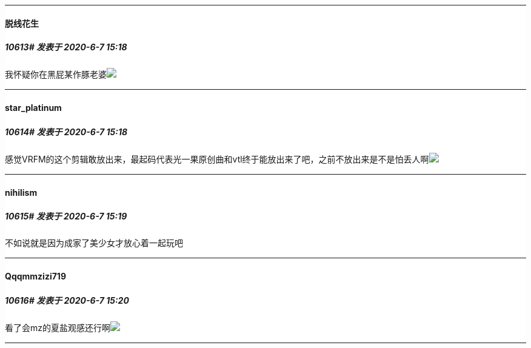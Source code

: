 

-----

####  脱线花生  
##### 10613#       发表于 2020-6-7 15:18




我怀疑你在黑屁某作豚老婆<img src="https://static.saraba1st.com/image/smiley/face2017/037.png" referrerpolicy="no-referrer">







-----

####  star_platinum  
##### 10614#       发表于 2020-6-7 15:18




感觉VRFM的这个剪辑敢放出来，最起码代表光一果原创曲和vtl终于能放出来了吧，之前不放出来是不是怕丢人啊<img src="https://static.saraba1st.com/image/smiley/face2017/067.png" referrerpolicy="no-referrer">







-----

####  nihilism  
##### 10615#       发表于 2020-6-7 15:19




不如说就是因为成家了美少女才放心着一起玩吧







-----

####  Qqqmmzizi719  
##### 10616#       发表于 2020-6-7 15:20




看了会mz的夏盐观感还行啊<img src="https://static.saraba1st.com/image/smiley/face2017/074.png" referrerpolicy="no-referrer">







-----
